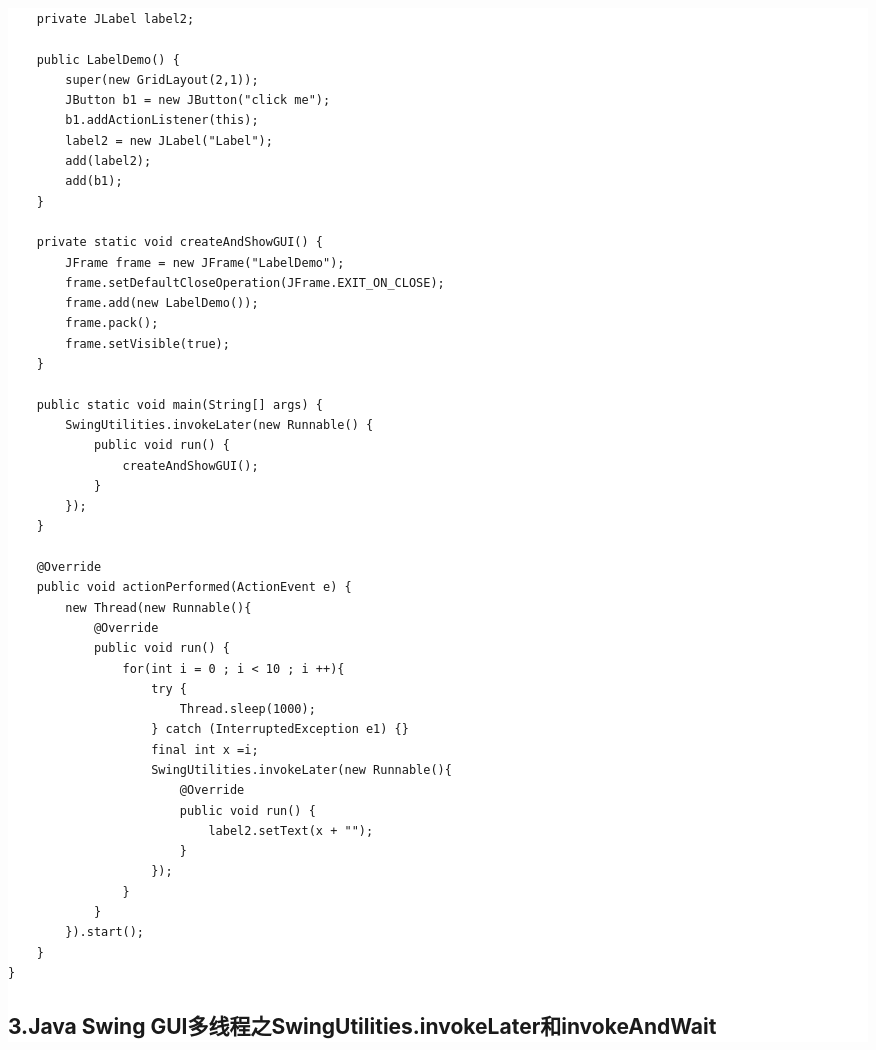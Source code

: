 ```
    private JLabel label2;
 
    public LabelDemo() {
        super(new GridLayout(2,1));
        JButton b1 = new JButton("click me");
        b1.addActionListener(this);
        label2 = new JLabel("Label");
        add(label2);
        add(b1);
    }
 
    private static void createAndShowGUI() {
        JFrame frame = new JFrame("LabelDemo");
        frame.setDefaultCloseOperation(JFrame.EXIT_ON_CLOSE);
        frame.add(new LabelDemo());
        frame.pack();
        frame.setVisible(true);
    }
 
    public static void main(String[] args) {
        SwingUtilities.invokeLater(new Runnable() {
            public void run() {
                createAndShowGUI();
            }
        });
    }
 
    @Override
    public void actionPerformed(ActionEvent e) {
        new Thread(new Runnable(){
            @Override
            public void run() {
                for(int i = 0 ; i < 10 ; i ++){
                    try {
                        Thread.sleep(1000);
                    } catch (InterruptedException e1) {}
                    final int x =i;
                    SwingUtilities.invokeLater(new Runnable(){
                        @Override
                        public void run() {
                            label2.setText(x + "");
                        }
                    });
                }
            }
        }).start();
    }
}
```

## 3.Java Swing GUI多线程之SwingUtilities.invokeLater和invokeAndWait
